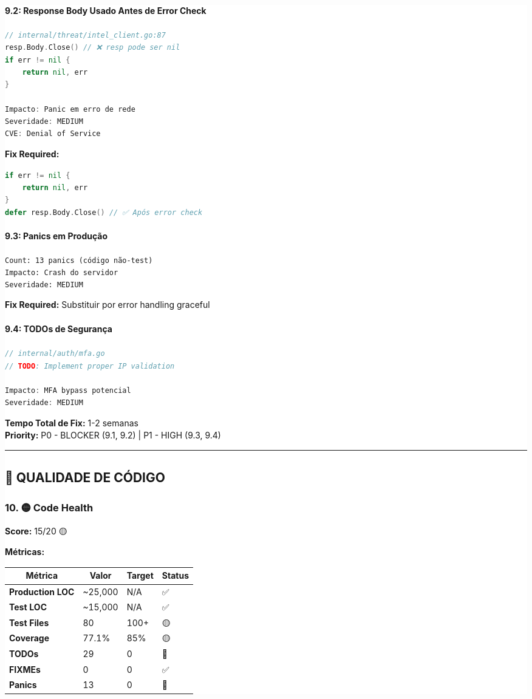 #### 9.2: Response Body Usado Antes de Error Check
```go
// internal/threat/intel_client.go:87
resp.Body.Close() // ❌ resp pode ser nil
if err != nil {
    return nil, err
}

Impacto: Panic em erro de rede
Severidade: MEDIUM
CVE: Denial of Service
```

**Fix Required:**
```go
if err != nil {
    return nil, err
}
defer resp.Body.Close() // ✅ Após error check
```

#### 9.3: Panics em Produção
```
Count: 13 panics (código não-test)
Impacto: Crash do servidor
Severidade: MEDIUM
```

**Fix Required:** Substituir por error handling graceful

#### 9.4: TODOs de Segurança
```go
// internal/auth/mfa.go
// TODO: Implement proper IP validation

Impacto: MFA bypass potencial
Severidade: MEDIUM
```

**Tempo Total de Fix:** 1-2 semanas  
**Priority:** P0 - BLOCKER (9.1, 9.2) | P1 - HIGH (9.3, 9.4)

---

## 📝 QUALIDADE DE CÓDIGO

### 10. 🟡 Code Health

**Score:** 15/20 🟡

**Métricas:**

| Métrica | Valor | Target | Status |
|---------|-------|--------|--------|
| **Production LOC** | ~25,000 | N/A | ✅ |
| **Test LOC** | ~15,000 | N/A | ✅ |
| **Test Files** | 80 | 100+ | 🟡 |
| **Coverage** | 77.1% | 85% | 🟡 |
| **TODOs** | 29 | 0 | 🔴 |
| **FIXMEs** | 0 | 0 | ✅ |
| **Panics** | 13 | 0 | 🔴 |